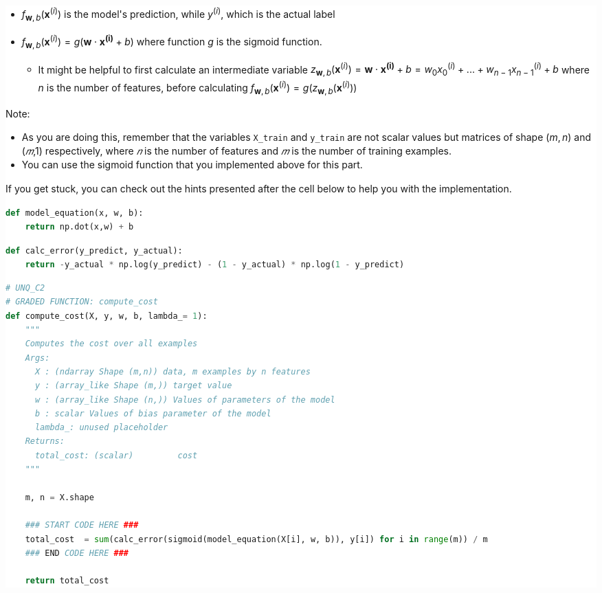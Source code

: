 
*  $f_{\mathbf{w},b}(\mathbf{x}^{(i)})$ is the model's prediction, while $y^{(i)}$, which is the actual label

*  $f_{\mathbf{w},b}(\mathbf{x}^{(i)}) = g(\mathbf{w} \cdot \mathbf{x^{(i)}} + b)$ where function $g$ is the sigmoid function.
    * It might be helpful to first calculate an intermediate variable $z_{\mathbf{w},b}(\mathbf{x}^{(i)}) = \mathbf{w} \cdot \mathbf{x^{(i)}} + b = w_0x^{(i)}_0 + ... + w_{n-1}x^{(i)}_{n-1} + b$ where $n$ is the number of features, before calculating $f_{\mathbf{w},b}(\mathbf{x}^{(i)}) = g(z_{\mathbf{w},b}(\mathbf{x}^{(i)}))$

Note:
* As you are doing this, remember that the variables `X_train` and `y_train` are not scalar values but matrices of shape ($m, n$) and ($𝑚$,1) respectively, where  $𝑛$ is the number of features and $𝑚$ is the number of training examples.
* You can use the sigmoid function that you implemented above for this part.

If you get stuck, you can check out the hints presented after the cell below to help you with the implementation.


```python
def model_equation(x, w, b):
    return np.dot(x,w) + b
```


```python
def calc_error(y_predict, y_actual):
    return -y_actual * np.log(y_predict) - (1 - y_actual) * np.log(1 - y_predict)
```


```python
# UNQ_C2
# GRADED FUNCTION: compute_cost
def compute_cost(X, y, w, b, lambda_= 1):
    """
    Computes the cost over all examples
    Args:
      X : (ndarray Shape (m,n)) data, m examples by n features
      y : (array_like Shape (m,)) target value
      w : (array_like Shape (n,)) Values of parameters of the model
      b : scalar Values of bias parameter of the model
      lambda_: unused placeholder
    Returns:
      total_cost: (scalar)         cost
    """

    m, n = X.shape

    ### START CODE HERE ###
    total_cost  = sum(calc_error(sigmoid(model_equation(X[i], w, b)), y[i]) for i in range(m)) / m
    ### END CODE HERE ###

    return total_cost
```
